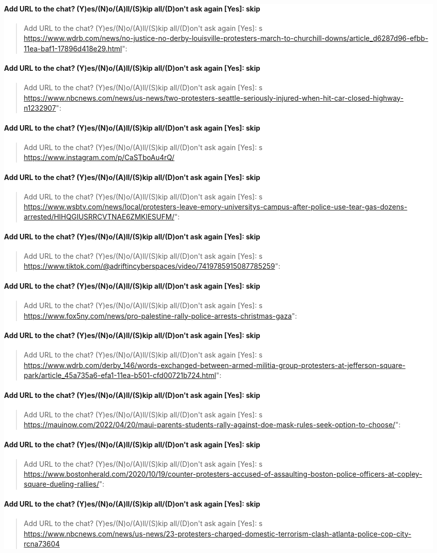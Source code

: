 #### Add URL to the chat? (Y)es/(N)o/(A)ll/(S)kip all/(D)on't ask again [Yes]: skip  
> Add URL to the chat? (Y)es/(N)o/(A)ll/(S)kip all/(D)on't ask again [Yes]: s  
> https://www.wdrb.com/news/no-justice-no-derby-louisville-protesters-march-to-churchill-downs/article_d6287d96-efbb-11ea-baf1-17896d418e29.html":  

#### Add URL to the chat? (Y)es/(N)o/(A)ll/(S)kip all/(D)on't ask again [Yes]: skip  
> Add URL to the chat? (Y)es/(N)o/(A)ll/(S)kip all/(D)on't ask again [Yes]: s  
> https://www.nbcnews.com/news/us-news/two-protesters-seattle-seriously-injured-when-hit-car-closed-highway-n1232907":  

#### Add URL to the chat? (Y)es/(N)o/(A)ll/(S)kip all/(D)on't ask again [Yes]: skip  
> Add URL to the chat? (Y)es/(N)o/(A)ll/(S)kip all/(D)on't ask again [Yes]: s  
> https://www.instagram.com/p/CaSTboAu4rQ/  

#### Add URL to the chat? (Y)es/(N)o/(A)ll/(S)kip all/(D)on't ask again [Yes]: skip  
> Add URL to the chat? (Y)es/(N)o/(A)ll/(S)kip all/(D)on't ask again [Yes]: s  
> https://www.wsbtv.com/news/local/protesters-leave-emory-universitys-campus-after-police-use-tear-gas-dozens-arrested/HIHQGIUSRRCVTNAE6ZMKIESUFM/":  

#### Add URL to the chat? (Y)es/(N)o/(A)ll/(S)kip all/(D)on't ask again [Yes]: skip  
> Add URL to the chat? (Y)es/(N)o/(A)ll/(S)kip all/(D)on't ask again [Yes]: s  
> https://www.tiktok.com/@adriftincyberspaces/video/7419785915087785259":  

#### Add URL to the chat? (Y)es/(N)o/(A)ll/(S)kip all/(D)on't ask again [Yes]: skip  
> Add URL to the chat? (Y)es/(N)o/(A)ll/(S)kip all/(D)on't ask again [Yes]: s  
> https://www.fox5ny.com/news/pro-palestine-rally-police-arrests-christmas-gaza":  

#### Add URL to the chat? (Y)es/(N)o/(A)ll/(S)kip all/(D)on't ask again [Yes]: skip  
> Add URL to the chat? (Y)es/(N)o/(A)ll/(S)kip all/(D)on't ask again [Yes]: s  
> https://www.wdrb.com/derby_146/words-exchanged-between-armed-militia-group-protesters-at-jefferson-square-park/article_45a735a6-efa1-11ea-b501-cfd00721b724.html":  

#### Add URL to the chat? (Y)es/(N)o/(A)ll/(S)kip all/(D)on't ask again [Yes]: skip  
> Add URL to the chat? (Y)es/(N)o/(A)ll/(S)kip all/(D)on't ask again [Yes]: s  
> https://mauinow.com/2022/04/20/maui-parents-students-rally-against-doe-mask-rules-seek-option-to-choose/":  

#### Add URL to the chat? (Y)es/(N)o/(A)ll/(S)kip all/(D)on't ask again [Yes]: skip  
> Add URL to the chat? (Y)es/(N)o/(A)ll/(S)kip all/(D)on't ask again [Yes]: s  
> https://www.bostonherald.com/2020/10/19/counter-protesters-accused-of-assaulting-boston-police-officers-at-copley-square-dueling-rallies/":  

#### Add URL to the chat? (Y)es/(N)o/(A)ll/(S)kip all/(D)on't ask again [Yes]: skip  
> Add URL to the chat? (Y)es/(N)o/(A)ll/(S)kip all/(D)on't ask again [Yes]: s  
> https://www.nbcnews.com/news/us-news/23-protesters-charged-domestic-terrorism-clash-atlanta-police-cop-city-rcna73604  
